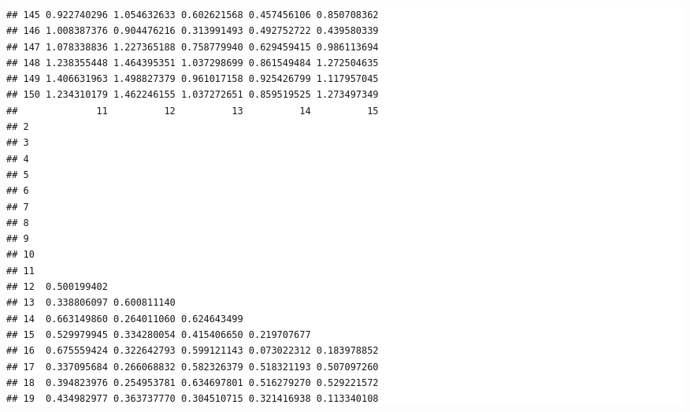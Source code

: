     ## 145 0.922740296 1.054632633 0.602621568 0.457456106 0.850708362
    ## 146 1.008387376 0.904476216 0.313991493 0.492752722 0.439580339
    ## 147 1.078338836 1.227365188 0.758779940 0.629459415 0.986113694
    ## 148 1.238355448 1.464395351 1.037298699 0.861549484 1.272504635
    ## 149 1.406631963 1.498827379 0.961017158 0.925426799 1.117957045
    ## 150 1.234310179 1.462246155 1.037272651 0.859519525 1.273497349
    ##              11          12          13          14          15
    ## 2                                                              
    ## 3                                                              
    ## 4                                                              
    ## 5                                                              
    ## 6                                                              
    ## 7                                                              
    ## 8                                                              
    ## 9                                                              
    ## 10                                                             
    ## 11                                                             
    ## 12  0.500199402                                                
    ## 13  0.338806097 0.600811140                                    
    ## 14  0.663149860 0.264011060 0.624643499                        
    ## 15  0.529979945 0.334280054 0.415406650 0.219707677            
    ## 16  0.675559424 0.322642793 0.599121143 0.073022312 0.183978852
    ## 17  0.337095684 0.266068832 0.582326379 0.518321193 0.507097260
    ## 18  0.394823976 0.254953781 0.634697801 0.516279270 0.529221572
    ## 19  0.434982977 0.363737770 0.304510715 0.321416938 0.113340108